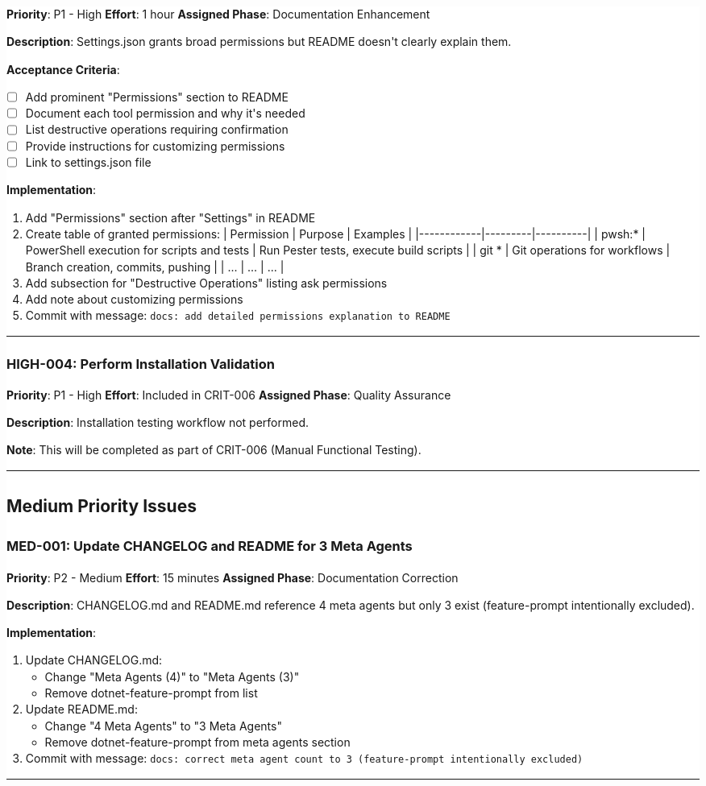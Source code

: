 **Priority**: P1 - High
**Effort**: 1 hour
**Assigned Phase**: Documentation Enhancement

**Description**: Settings.json grants broad permissions but README doesn't clearly explain them.

**Acceptance Criteria**:
- [ ] Add prominent "Permissions" section to README
- [ ] Document each tool permission and why it's needed
- [ ] List destructive operations requiring confirmation
- [ ] Provide instructions for customizing permissions
- [ ] Link to settings.json file

**Implementation**:
1. Add "Permissions" section after "Settings" in README
2. Create table of granted permissions:
   | Permission | Purpose | Examples |
   |------------|---------|----------|
   | pwsh:* | PowerShell execution for scripts and tests | Run Pester tests, execute build scripts |
   | git * | Git operations for workflows | Branch creation, commits, pushing |
   | ... | ... | ... |
3. Add subsection for "Destructive Operations" listing ask permissions
4. Add note about customizing permissions
5. Commit with message: `docs: add detailed permissions explanation to README`

---

### HIGH-004: Perform Installation Validation

**Priority**: P1 - High
**Effort**: Included in CRIT-006
**Assigned Phase**: Quality Assurance

**Description**: Installation testing workflow not performed.

**Note**: This will be completed as part of CRIT-006 (Manual Functional Testing).

---

## Medium Priority Issues

### MED-001: Update CHANGELOG and README for 3 Meta Agents

**Priority**: P2 - Medium
**Effort**: 15 minutes
**Assigned Phase**: Documentation Correction

**Description**: CHANGELOG.md and README.md reference 4 meta agents but only 3 exist (feature-prompt intentionally excluded).

**Implementation**:
1. Update CHANGELOG.md:
   - Change "Meta Agents (4)" to "Meta Agents (3)"
   - Remove dotnet-feature-prompt from list
2. Update README.md:
   - Change "4 Meta Agents" to "3 Meta Agents"
   - Remove dotnet-feature-prompt from meta agents section
3. Commit with message: `docs: correct meta agent count to 3 (feature-prompt intentionally excluded)`

---